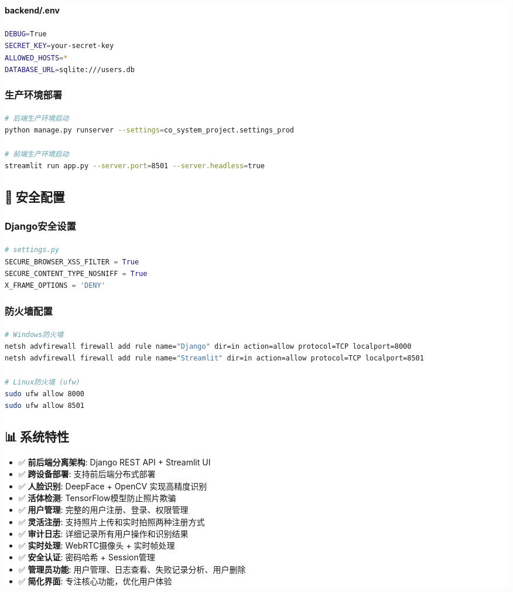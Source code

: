 #### backend/.env
```bash
DEBUG=True
SECRET_KEY=your-secret-key
ALLOWED_HOSTS=*
DATABASE_URL=sqlite:///users.db
```

### 生产环境部署
```bash
# 后端生产环境启动
python manage.py runserver --settings=co_system_project.settings_prod

# 前端生产环境启动
streamlit run app.py --server.port=8501 --server.headless=true
```

## 🔐 安全配置

### Django安全设置
```python
# settings.py
SECURE_BROWSER_XSS_FILTER = True
SECURE_CONTENT_TYPE_NOSNIFF = True
X_FRAME_OPTIONS = 'DENY'
```

### 防火墙配置
```bash
# Windows防火墙
netsh advfirewall firewall add rule name="Django" dir=in action=allow protocol=TCP localport=8000
netsh advfirewall firewall add rule name="Streamlit" dir=in action=allow protocol=TCP localport=8501

# Linux防火墙 (ufw)
sudo ufw allow 8000
sudo ufw allow 8501
```

## 📊 系统特性

- ✅ **前后端分离架构**: Django REST API + Streamlit UI
- ✅ **跨设备部署**: 支持前后端分布式部署
- ✅ **人脸识别**: DeepFace + OpenCV 实现高精度识别
- ✅ **活体检测**: TensorFlow模型防止照片欺骗
- ✅ **用户管理**: 完整的用户注册、登录、权限管理
- ✅ **灵活注册**: 支持照片上传和实时拍照两种注册方式
- ✅ **审计日志**: 详细记录所有用户操作和识别结果
- ✅ **实时处理**: WebRTC摄像头 + 实时帧处理
- ✅ **安全认证**: 密码哈希 + Session管理
- ✅ **管理员功能**: 用户管理、日志查看、失败记录分析、用户删除
- ✅ **简化界面**: 专注核心功能，优化用户体验
